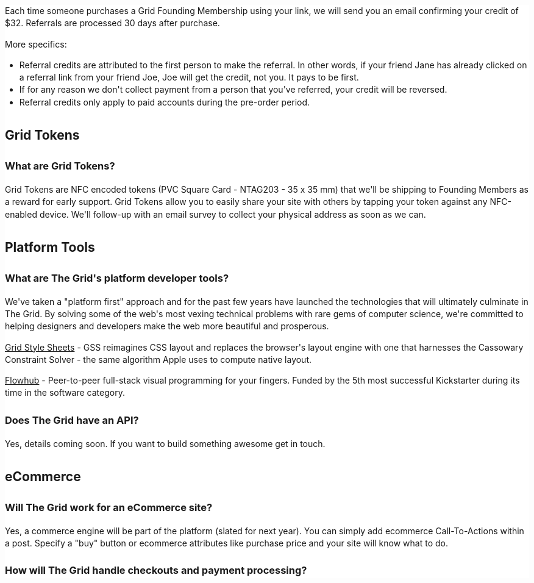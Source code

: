 Each time someone purchases a Grid Founding Membership using your link, we will send you an email confirming your credit of $32\. Referrals are processed 30 days after purchase.

More specifics:

* Referral credits are attributed to the first person to make the referral. In other words, if your friend Jane has already clicked on a referral link from your friend Joe, Joe will get the credit, not you. It pays to be first.
* If for any reason we don't collect payment from a person that you've referred, your credit will be reversed.
* Referral credits only apply to paid accounts during the pre-order period.

## Grid Tokens

### What are Grid Tokens?

Grid Tokens are NFC encoded tokens (PVC Square Card - NTAG203 - 35 x 35 mm) that we'll be shipping to Founding Members as a reward for early support. Grid Tokens allow you to easily share your site with others by tapping your token against any NFC-enabled device. We'll follow-up with an email survey to collect your physical address as soon as we can.

## Platform Tools

### What are The Grid's platform developer tools?

We've taken a "platform first" approach and for the past few years have launched the technologies that will ultimately culminate in The Grid. By solving some of the web's most vexing technical problems with rare gems of computer science, we're committed to helping designers and developers make the web more beautiful and prosperous.

[Grid Style Sheets][6] - GSS reimagines CSS layout and replaces the browser's layout engine with one that harnesses the Cassowary Constraint Solver - the same algorithm Apple uses to compute native layout.

[Flowhub][7] - Peer-to-peer full-stack visual programming for your fingers. Funded by the 5th most successful Kickstarter during its time in the software category.

### Does The Grid have an API?

Yes, details coming soon. If you want to build something awesome get in touch.

## eCommerce

### Will The Grid work for an eCommerce site?

Yes, a commerce engine will be part of the platform (slated for next year). You can simply add ecommerce Call-To-Actions within a post. Specify a "buy" button or ecommerce attributes like purchase price and your site will know what to do.

### How will The Grid handle checkouts and payment processing?


[0]: mailto:support@thegrid.io
[1]: https://twitter.com/@thegrid
[2]: mailto:invest@thegrid.io
[3]: http://superfamous.com/
[4]: http://audia.net/
[5]: http://www.visualroar.co/
[6]: http://gridstylesheets.org/
[7]: http://flowhub.io/
[8]: mailto:careers@thegrid.io
